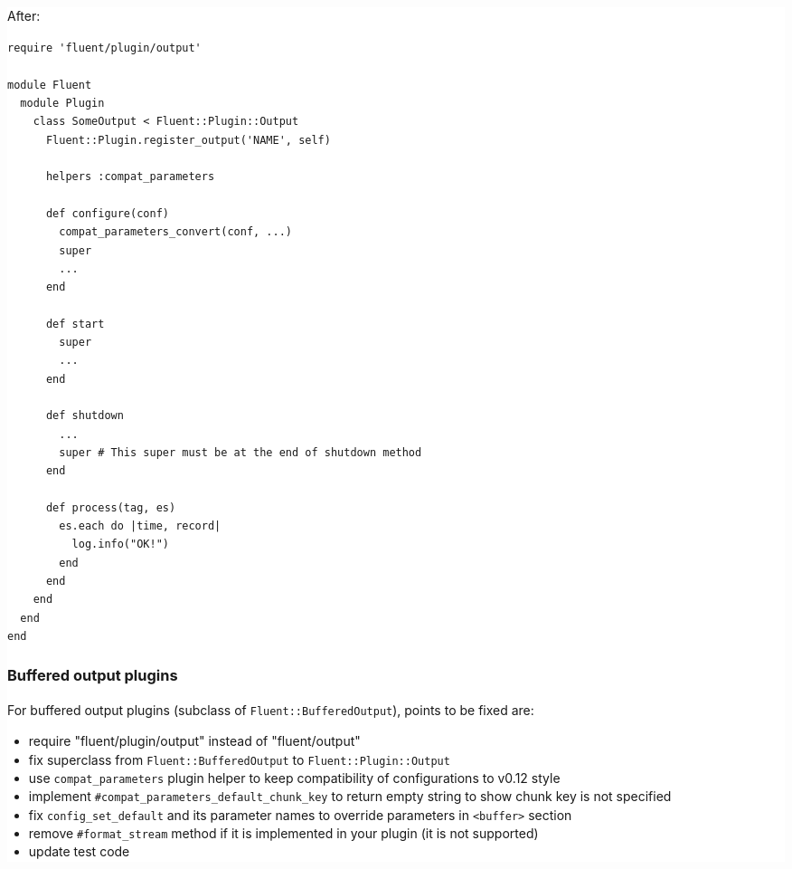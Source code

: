 After:

```
require 'fluent/plugin/output'

module Fluent
  module Plugin
    class SomeOutput < Fluent::Plugin::Output
      Fluent::Plugin.register_output('NAME', self)

      helpers :compat_parameters

      def configure(conf)
        compat_parameters_convert(conf, ...)
        super
        ...
      end

      def start
        super
        ...
      end

      def shutdown
        ...
        super # This super must be at the end of shutdown method
      end

      def process(tag, es)
        es.each do |time, record|
          log.info("OK!")
        end
      end
    end
  end
end
```


### Buffered output plugins

For buffered output plugins (subclass of `Fluent::BufferedOutput`),
points to be fixed are:

-   require "fluent/plugin/output" instead of "fluent/output"
-   fix superclass from `Fluent::BufferedOutput` to
    `Fluent::Plugin::Output`
-   use `compat_parameters` plugin helper to keep compatibility of
    configurations to v0.12 style
-   implement `#compat_parameters_default_chunk_key` to return empty
    string to show chunk key is not specified
-   fix `config_set_default` and its parameter names to override
    parameters in `<buffer>` section
-   remove `#format_stream` method if it is implemented in your plugin
    (it is not supported)
-   update test code

